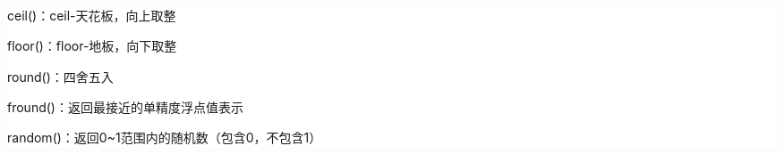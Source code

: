 ceil()：ceil-天花板，向上取整

floor()：floor-地板，向下取整

round()：四舍五入

fround()：返回最接近的单精度浮点值表示

random()：返回0~1范围内的随机数（包含0，不包含1）